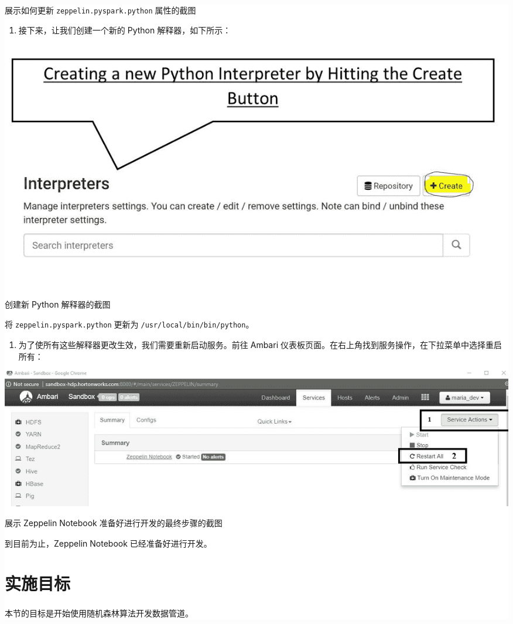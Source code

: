 展示如何更新 `zeppelin.pyspark.python` 属性的截图

1.  接下来，让我们创建一个新的 Python 解释器，如下所示：

![图片](img/e0e488db-8aeb-4375-aba7-742efc2f70f2.jpg)

创建新 Python 解释器的截图

将 `zeppelin.pyspark.python` 更新为 `/usr/local/bin/bin/python`。

1.  为了使所有这些解释器更改生效，我们需要重新启动服务。前往 Ambari 仪表板页面。在右上角找到服务操作，在下拉菜单中选择重启所有：

![图片](img/7eb274e3-b546-46dd-97ed-b9bff1e82f58.jpg)

展示 Zeppelin Notebook 准备好进行开发的最终步骤的截图

到目前为止，Zeppelin Notebook 已经准备好进行开发。

# 实施目标

本节的目标是开始使用随机森林算法开发数据管道。
